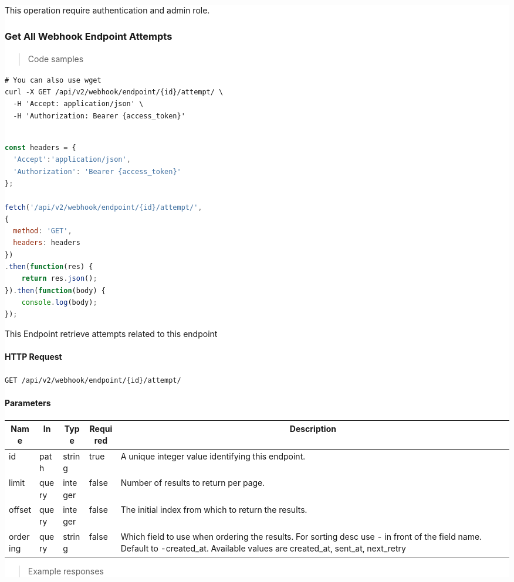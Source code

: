 <aside class="notice">
This operation require authentication and admin role.
</aside>

### Get All Webhook Endpoint Attempts

<a id="opIdattemptWebhookEndpoint"></a>

> Code samples

```shell
# You can also use wget
curl -X GET /api/v2/webhook/endpoint/{id}/attempt/ \
  -H 'Accept: application/json' \
  -H 'Authorization: Bearer {access_token}'
```

```javascript

const headers = {
  'Accept':'application/json',
  'Authorization': 'Bearer {access_token}'
};

fetch('/api/v2/webhook/endpoint/{id}/attempt/',
{
  method: 'GET',
  headers: headers
})
.then(function(res) {
    return res.json();
}).then(function(body) {
    console.log(body);
});

```

This Endpoint retrieve attempts related to this endpoint

<h4 id="http-request">HTTP Request</h4>

`GET /api/v2/webhook/endpoint/{id}/attempt/`


<h4 id="attemptwebhookendpoint-parameters">Parameters</h4>

|Name|In|Type|Required|Description|
|---|---|---|---|---|
|id|path|string|true|A unique integer value identifying this endpoint.|
|limit|query|integer|false|Number of results to return per page.|
|offset|query|integer|false|The initial index from which to return the results.|
|ordering|query|string|false|Which field to use when ordering the results. For sorting desc use - in front of the field name. Default to -created_at. Available values are created_at, sent_at, next_retry|

> Example responses
